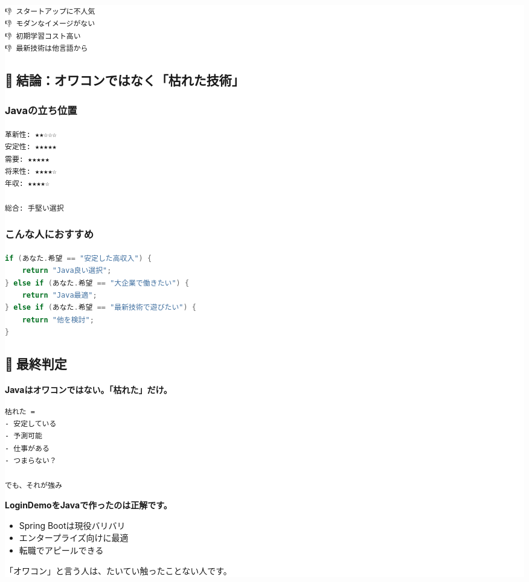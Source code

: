 ```
👎 スタートアップに不人気
👎 モダンなイメージがない
👎 初期学習コスト高い
👎 最新技術は他言語から
```

## 📝 結論：オワコンではなく「枯れた技術」

### Javaの立ち位置

```
革新性: ★★☆☆☆
安定性: ★★★★★
需要: ★★★★★
将来性: ★★★★☆
年収: ★★★★☆

総合: 手堅い選択
```

### こんな人におすすめ

```java
if (あなた.希望 == "安定した高収入") {
    return "Java良い選択";
} else if (あなた.希望 == "大企業で働きたい") {
    return "Java最適";
} else if (あなた.希望 == "最新技術で遊びたい") {
    return "他を検討";
}
```

## 🎯 最終判定

**Javaはオワコンではない。「枯れた」だけ。**

```
枯れた = 
- 安定している
- 予測可能
- 仕事がある
- つまらない？

でも、それが強み
```

**LoginDemoをJavaで作ったのは正解です。**
- Spring Bootは現役バリバリ
- エンタープライズ向けに最適
- 転職でアピールできる

「オワコン」と言う人は、たいてい触ったことない人です。